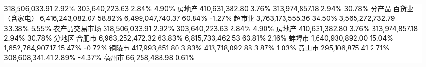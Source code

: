 318,506,033.91
2.92%
303,640,223.63
2.84%
4.90%
房地产
410,631,382.80
3.76%
313,974,857.18
2.94%
30.78%
分产品
百货业（含家电）
6,416,243,082.07
58.82%
6,499,047,740.37
60.84%
-1.27%
超市业
3,763,173,555.36
34.50%
3,565,272,732.79
33.38%
5.55%
农产品交易市场
318,506,033.91
2.92%
303,640,223.63
2.84%
4.90%
房地产
410,631,382.80
3.76%
313,974,857.18
2.94%
30.78%
分地区
合肥市
6,963,252,472.32
63.83%
6,815,733,462.53
63.81%
2.16%
蚌埠市
1,640,930,892.00
15.04%
1,652,764,907.17
15.47%
-0.72%
铜陵市
417,993,651.80
3.83%
413,718,092.88
3.87%
1.03%
黄山市
295,106,875.41
2.71%
308,608,341.41
2.89%
-4.37%
亳州市
66,258,488.98
0.61%